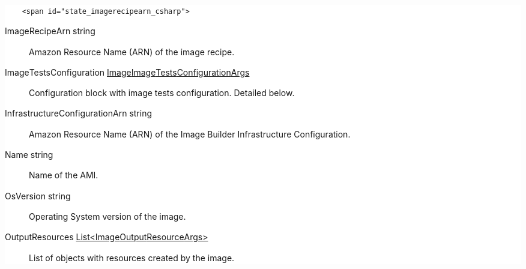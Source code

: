         <span id="state_imagerecipearn_csharp">
<a data-swiftype-name="resource-property" data-swiftype-type="text" href="#state_imagerecipearn_csharp" style="color: inherit; text-decoration: inherit;">Image<wbr>Recipe<wbr>Arn</a>
</span>
        <span class="property-indicator"></span>
        <span class="property-type">string</span>
    </dt>
    <dd><p>Amazon Resource Name (ARN) of the image recipe.</p>
</dd><dt class="property-optional property-replacement"
            title="Optional">
        <span id="state_imagetestsconfiguration_csharp">
<a data-swiftype-name="resource-property" data-swiftype-type="text" href="#state_imagetestsconfiguration_csharp" style="color: inherit; text-decoration: inherit;">Image<wbr>Tests<wbr>Configuration</a>
</span>
        <span class="property-indicator"></span>
        <span class="property-type"><a href="#imageimagetestsconfiguration">Image<wbr>Image<wbr>Tests<wbr>Configuration<wbr>Args</a></span>
    </dt>
    <dd><p>Configuration block with image tests configuration. Detailed below.</p>
</dd><dt class="property-optional property-replacement"
            title="Optional">
        <span id="state_infrastructureconfigurationarn_csharp">
<a data-swiftype-name="resource-property" data-swiftype-type="text" href="#state_infrastructureconfigurationarn_csharp" style="color: inherit; text-decoration: inherit;">Infrastructure<wbr>Configuration<wbr>Arn</a>
</span>
        <span class="property-indicator"></span>
        <span class="property-type">string</span>
    </dt>
    <dd><p>Amazon Resource Name (ARN) of the Image Builder Infrastructure Configuration.</p>
</dd><dt class="property-optional"
            title="Optional">
        <span id="state_name_csharp">
<a data-swiftype-name="resource-property" data-swiftype-type="text" href="#state_name_csharp" style="color: inherit; text-decoration: inherit;">Name</a>
</span>
        <span class="property-indicator"></span>
        <span class="property-type">string</span>
    </dt>
    <dd><p>Name of the AMI.</p>
</dd><dt class="property-optional"
            title="Optional">
        <span id="state_osversion_csharp">
<a data-swiftype-name="resource-property" data-swiftype-type="text" href="#state_osversion_csharp" style="color: inherit; text-decoration: inherit;">Os<wbr>Version</a>
</span>
        <span class="property-indicator"></span>
        <span class="property-type">string</span>
    </dt>
    <dd><p>Operating System version of the image.</p>
</dd><dt class="property-optional"
            title="Optional">
        <span id="state_outputresources_csharp">
<a data-swiftype-name="resource-property" data-swiftype-type="text" href="#state_outputresources_csharp" style="color: inherit; text-decoration: inherit;">Output<wbr>Resources</a>
</span>
        <span class="property-indicator"></span>
        <span class="property-type"><a href="#imageoutputresource">List&lt;Image<wbr>Output<wbr>Resource<wbr>Args&gt;</a></span>
    </dt>
    <dd><p>List of objects with resources created by the image.</p>
</dd><dt class="property-optional"
            title="Optional">